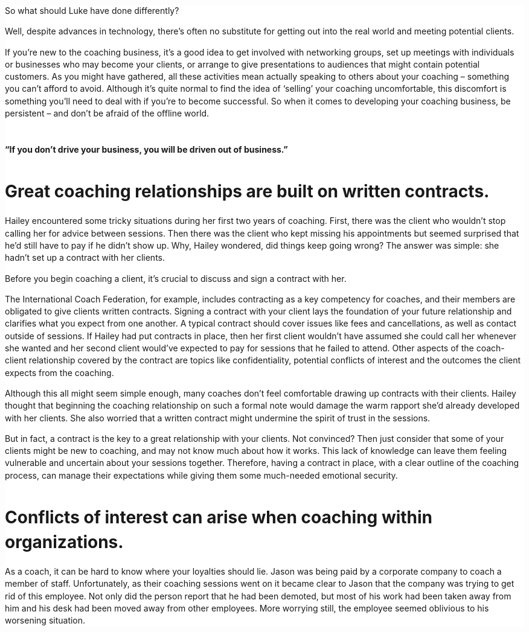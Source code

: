 So what should Luke have done differently?

Well, despite advances in technology, there’s often no substitute for getting out into the real world and meeting potential clients. 

If you’re new to the coaching business, it’s a good idea to get involved with networking groups, set up meetings with individuals or businesses who may become your clients, or arrange to give presentations to audiences that might contain potential customers. As you might have gathered, all these activities mean actually speaking to others about your coaching – something you can’t afford to avoid. Although it’s quite normal to find the idea of ‘selling’ your coaching uncomfortable, this discomfort is something you’ll need to deal with if you’re to become successful. So when it comes to developing your coaching business, be persistent – and don’t be afraid of the offline world.

# 

**“If you don’t drive your business, you will be driven out of business.”**

# Great coaching relationships are built on written contracts.

Hailey encountered some tricky situations during her first two years of coaching. First, there was the client who wouldn’t stop calling her for advice between sessions. Then there was the client who kept missing his appointments but seemed surprised that he’d still have to pay if he didn’t show up. Why, Hailey wondered, did things keep going wrong? The answer was simple: she hadn’t set up a contract with her clients. 

Before you begin coaching a client, it’s crucial to discuss and sign a contract with her. 

The International Coach Federation, for example, includes contracting as a key competency for coaches, and their members are obligated to give clients written contracts. Signing a contract with your client lays the foundation of your future relationship and clarifies what you expect from one another. A typical contract should cover issues like fees and cancellations, as well as contact outside of sessions. If Hailey had put contracts in place, then her first client wouldn’t have assumed she could call her whenever she wanted and her second client would’ve expected to pay for sessions that he failed to attend. Other aspects of the coach-client relationship covered by the contract are topics like confidentiality, potential conflicts of interest and the outcomes the client expects from the coaching. 

Although this all might seem simple enough, many coaches don’t feel comfortable drawing up contracts with their clients. Hailey thought that beginning the coaching relationship on such a formal note would damage the warm rapport she’d already developed with her clients. She also worried that a written contract might undermine the spirit of trust in the sessions. 

But in fact, a contract is the key to a great relationship with your clients. Not convinced? Then just consider that some of your clients might be new to coaching, and may not know much about how it works. This lack of knowledge can leave them feeling vulnerable and uncertain about your sessions together. Therefore, having a contract in place, with a clear outline of the coaching process, can manage their expectations while giving them some much-needed emotional security.

# Conflicts of interest can arise when coaching within organizations.

As a coach, it can be hard to know where your loyalties should lie. Jason was being paid by a corporate company to coach a member of staff. Unfortunately, as their coaching sessions went on it became clear to Jason that the company was trying to get rid of this employee. Not only did the person report that he had been demoted, but most of his work had been taken away from him and his desk had been moved away from other employees. More worrying still, the employee seemed oblivious to his worsening situation. 
